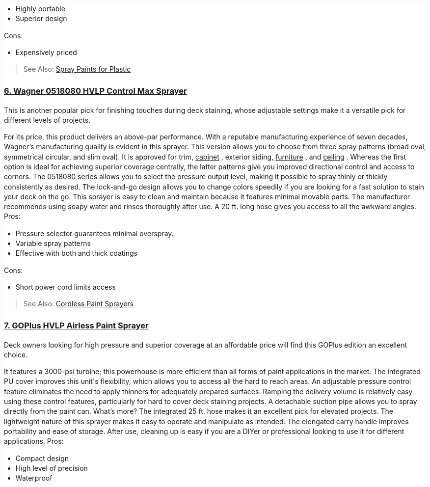 - Highly portable
- Superior design

Cons:
- Expensively priced

> See Also:
> [Spray Paints for Plastic](https://pestpolicy.com/best-spray-paints-for-plastic/)
### [6. Wagner 0518080 HVLP Control Max Sprayer](https://www.amazon.com/dp/B003PGQI48/?tag=p-policy-20)
This is another popular pick for finishing touches during deck staining, whose adjustable settings make it a versatile pick for different levels of projects.

For its price, this product delivers an above-par performance. With a reputable manufacturing experience of seven decades, Wagner’s manufacturing quality is evident in this sprayer.
This version allows you to choose from three spray patterns (broad oval, symmetrical circular, and slim oval). It is approved for trim,
[cabinet](https://pestpolicy.com/best-hvlp-sprayer-for-cabinets/)
, exterior siding,
[furniture](https://pestpolicy.com/best-paint-sprayer-for-furniture/)
, and
[ceiling](https://pestpolicy.com/best-paint-sprayer-for-ceiling/)
.
Whereas the first option is ideal for achieving superior coverage centrally, the latter patterns give you improved directional control and access to corners.
The 0518080 series allows you to select the pressure output level, making it possible to spray thinly or thickly consistently as desired.
The lock-and-go design allows you to change colors speedily if you are looking for a fast solution to stain your deck on the go.
This sprayer is easy to clean and maintain because it features minimal movable parts.
The manufacturer recommends using soapy water and rinses thoroughly after use. A 20 ft. long hose gives you access to all the awkward angles.
Pros:
- Pressure selector guarantees minimal overspray.
- Variable spray patterns
- Effective with both and thick coatings

Cons:
- Short power cord limits access

> See Also:
> [Cordless Paint Sprayers](https://pestpolicy.com/best-cordless-paint-sprayers/)
### [7. GOPlus HVLP Airless Paint Sprayer](https://www.amazon.com/dp/B07W5T6VYQ/?tag=p-policy-20)
Deck owners looking for high pressure and superior coverage at an affordable price will find this GOPlus edition an excellent choice.

It features a 3000-psi turbine; this powerhouse is more efficient than all forms of paint applications in the market.
The integrated PU cover improves this unit's flexibility, which allows you to access all the hard to reach areas.
An adjustable pressure control feature eliminates the need to apply thinners for adequately prepared surfaces.
Ramping the delivery volume is relatively easy using these control features, particularly for hard to cover deck staining projects.
A detachable suction pipe allows you to spray directly from the paint can. What’s more? The integrated 25 ft. hose makes it an excellent pick for elevated projects.
The lightweight nature of this sprayer makes it easy to operate and manipulate as intended.
The elongated carry handle improves portability and ease of storage. After use, cleaning up is easy if you are a DIYer or professional looking to use it for different applications.
Pros:
- Compact design
- High level of precision
- Waterproof
